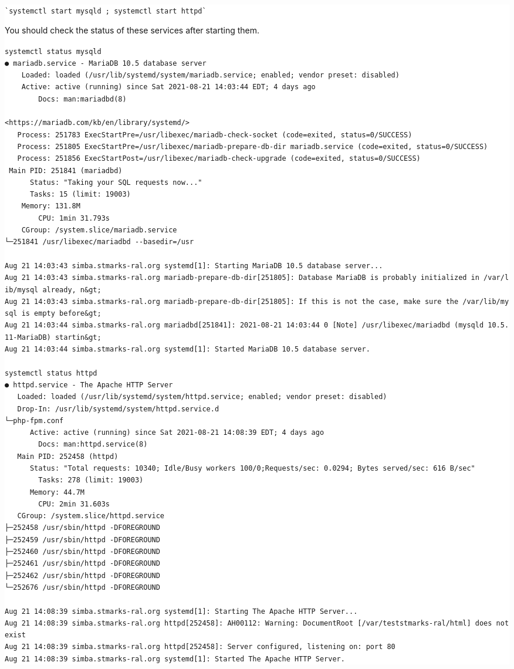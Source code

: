 
```
`systemctl start mysqld ; systemctl start httpd`
```

You should check the status of these services after starting them.


```
systemctl status mysqld
● mariadb.service - MariaDB 10.5 database server
    Loaded: loaded (/usr/lib/systemd/system/mariadb.service; enabled; vendor preset: disabled)
    Active: active (running) since Sat 2021-08-21 14:03:44 EDT; 4 days ago
        Docs: man:mariadbd(8)

<https://mariadb.com/kb/en/library/systemd/>
   Process: 251783 ExecStartPre=/usr/libexec/mariadb-check-socket (code=exited, status=0/SUCCESS)
   Process: 251805 ExecStartPre=/usr/libexec/mariadb-prepare-db-dir mariadb.service (code=exited, status=0/SUCCESS)
   Process: 251856 ExecStartPost=/usr/libexec/mariadb-check-upgrade (code=exited, status=0/SUCCESS)
 Main PID: 251841 (mariadbd)
      Status: "Taking your SQL requests now..."
      Tasks: 15 (limit: 19003)
    Memory: 131.8M
        CPU: 1min 31.793s
    CGroup: /system.slice/mariadb.service
└─251841 /usr/libexec/mariadbd --basedir=/usr

Aug 21 14:03:43 simba.stmarks-ral.org systemd[1]: Starting MariaDB 10.5 database server...
Aug 21 14:03:43 simba.stmarks-ral.org mariadb-prepare-db-dir[251805]: Database MariaDB is probably initialized in /var/lib/mysql already, n&gt;
Aug 21 14:03:43 simba.stmarks-ral.org mariadb-prepare-db-dir[251805]: If this is not the case, make sure the /var/lib/mysql is empty before&gt;
Aug 21 14:03:44 simba.stmarks-ral.org mariadbd[251841]: 2021-08-21 14:03:44 0 [Note] /usr/libexec/mariadbd (mysqld 10.5.11-MariaDB) startin&gt;
Aug 21 14:03:44 simba.stmarks-ral.org systemd[1]: Started MariaDB 10.5 database server.

systemctl status httpd
● httpd.service - The Apache HTTP Server
   Loaded: loaded (/usr/lib/systemd/system/httpd.service; enabled; vendor preset: disabled)
   Drop-In: /usr/lib/systemd/system/httpd.service.d
└─php-fpm.conf
      Active: active (running) since Sat 2021-08-21 14:08:39 EDT; 4 days ago
        Docs: man:httpd.service(8)
   Main PID: 252458 (httpd)
      Status: "Total requests: 10340; Idle/Busy workers 100/0;Requests/sec: 0.0294; Bytes served/sec: 616 B/sec"
        Tasks: 278 (limit: 19003)
      Memory: 44.7M
        CPU: 2min 31.603s
   CGroup: /system.slice/httpd.service
├─252458 /usr/sbin/httpd -DFOREGROUND
├─252459 /usr/sbin/httpd -DFOREGROUND
├─252460 /usr/sbin/httpd -DFOREGROUND
├─252461 /usr/sbin/httpd -DFOREGROUND
├─252462 /usr/sbin/httpd -DFOREGROUND
└─252676 /usr/sbin/httpd -DFOREGROUND

Aug 21 14:08:39 simba.stmarks-ral.org systemd[1]: Starting The Apache HTTP Server...
Aug 21 14:08:39 simba.stmarks-ral.org httpd[252458]: AH00112: Warning: DocumentRoot [/var/teststmarks-ral/html] does not exist
Aug 21 14:08:39 simba.stmarks-ral.org httpd[252458]: Server configured, listening on: port 80
Aug 21 14:08:39 simba.stmarks-ral.org systemd[1]: Started The Apache HTTP Server.
```


[#]: subject: "How I migrated a WordPress website to a new host"
[#]: via: "https://opensource.com/article/21/9/migrate-wordpress"
[#]: author: "David Both https://opensource.com/users/dboth"
[#]: collector: "lujun9972"
[#]: translator: "lxbwolf"
[#]: reviewer: " "
[#]: publisher: " "
[#]: url: " "
[a]: https://opensource.com/users/dboth
[b]: https://github.com/lujun9972
[1]: https://opensource.com/sites/default/files/styles/image-full-size/public/lead-images/browser_blue_text_editor_web.png?itok=lcf-m6N7 (Text editor on a browser, in blue)
[2]: https://wordpress.org/
[3]: https://opensource.com/article/18/2/how-configure-apache-web-server
[4]: https://mariadb.org/
[5]: https://opensource.com/article/16/12/cidr-network-notation-configuration-linux
[6]: https://en.wikipedia.org/wiki/Iptables
[7]: http://www.website1.org
[8]: mailto:me@website1.org
[9]: https://firewalld.org/documentation/howto/open-a-port-or-service.html